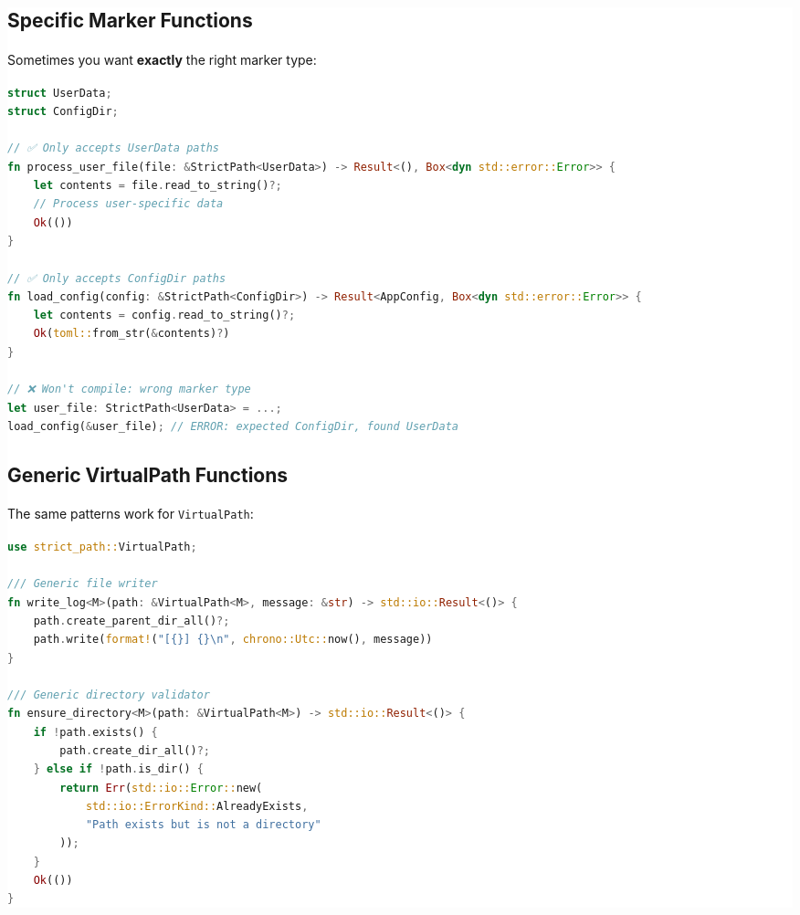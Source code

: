 ## Specific Marker Functions

Sometimes you want **exactly** the right marker type:

```rust
struct UserData;
struct ConfigDir;

// ✅ Only accepts UserData paths
fn process_user_file(file: &StrictPath<UserData>) -> Result<(), Box<dyn std::error::Error>> {
    let contents = file.read_to_string()?;
    // Process user-specific data
    Ok(())
}

// ✅ Only accepts ConfigDir paths
fn load_config(config: &StrictPath<ConfigDir>) -> Result<AppConfig, Box<dyn std::error::Error>> {
    let contents = config.read_to_string()?;
    Ok(toml::from_str(&contents)?)
}

// ❌ Won't compile: wrong marker type
let user_file: StrictPath<UserData> = ...;
load_config(&user_file); // ERROR: expected ConfigDir, found UserData
```

## Generic VirtualPath Functions

The same patterns work for `VirtualPath`:

```rust
use strict_path::VirtualPath;

/// Generic file writer
fn write_log<M>(path: &VirtualPath<M>, message: &str) -> std::io::Result<()> {
    path.create_parent_dir_all()?;
    path.write(format!("[{}] {}\n", chrono::Utc::now(), message))
}

/// Generic directory validator
fn ensure_directory<M>(path: &VirtualPath<M>) -> std::io::Result<()> {
    if !path.exists() {
        path.create_dir_all()?;
    } else if !path.is_dir() {
        return Err(std::io::Error::new(
            std::io::ErrorKind::AlreadyExists,
            "Path exists but is not a directory"
        ));
    }
    Ok(())
}
```
